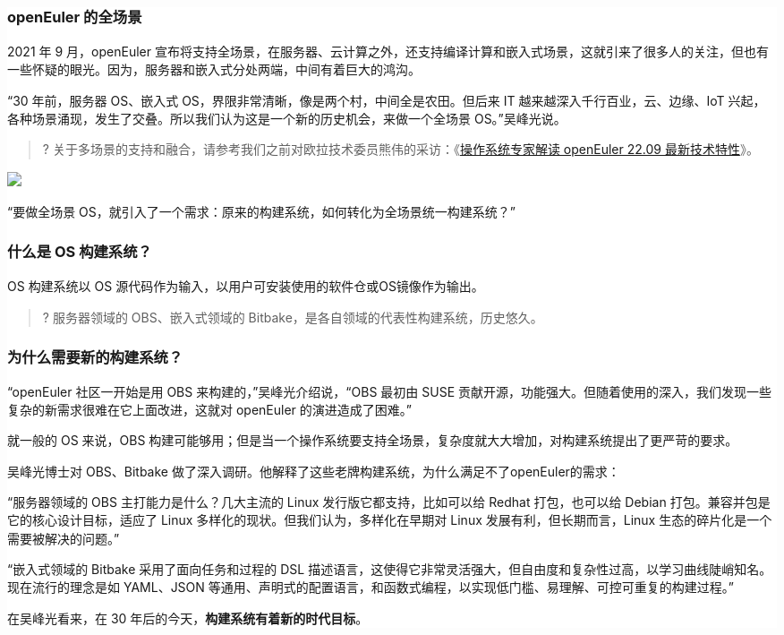 
### openEuler 的全场景


2021 年 9 月，openEuler 宣布将支持全场景，在服务器、云计算之外，还支持编译计算和嵌入式场景，这就引来了很多人的关注，但也有一些怀疑的眼光。因为，服务器和嵌入式分处两端，中间有着巨大的鸿沟。


“30 年前，服务器 OS、嵌入式 OS，界限非常清晰，像是两个村，中间全是农田。但后来 IT 越来越深入千行百业，云、边缘、IoT 兴起，各种场景涌现，发生了交叠。所以我们认为这是一个新的历史机会，来做一个全场景 OS。”吴峰光说。



> 
> ? 关于多场景的支持和融合，请参考我们之前对欧拉技术委员熊伟的采访：《[操作系统专家解读 openEuler 22.09 最新技术特性](/article-15326-1.html)》。
> 
> 
> 


![](https://img.linux.net.cn/data/attachment/album/202301/10/112113ebs4bsm550d7zamh.jpg)


“要做全场景 OS，就引入了一个需求：原来的构建系统，如何转化为全场景统一构建系统？”


### 什么是 OS 构建系统？


OS 构建系统以 OS 源代码作为输入，以用户可安装使用的软件仓或OS镜像作为输出。



> 
> ? 服务器领域的 OBS、嵌入式领域的 Bitbake，是各自领域的代表性构建系统，历史悠久。
> 
> 
> 


### 为什么需要新的构建系统？


“openEuler 社区一开始是用 OBS 来构建的，”吴峰光介绍说，“OBS 最初由 SUSE 贡献开源，功能强大。但随着使用的深入，我们发现一些复杂的新需求很难在它上面改进，这就对 openEuler 的演进造成了困难。”


就一般的 OS 来说，OBS 构建可能够用；但是当一个操作系统要支持全场景，复杂度就大大增加，对构建系统提出了更严苛的要求。


吴峰光博士对 OBS、Bitbake 做了深入调研。他解释了这些老牌构建系统，为什么满足不了openEuler的需求：


“服务器领域的 OBS 主打能力是什么？几大主流的 Linux 发行版它都支持，比如可以给 Redhat 打包，也可以给 Debian 打包。兼容并包是它的核心设计目标，适应了 Linux 多样化的现状。但我们认为，多样化在早期对 Linux 发展有利，但长期而言，Linux 生态的碎片化是一个需要被解决的问题。”


“嵌入式领域的 Bitbake 采用了面向任务和过程的 DSL 描述语言，这使得它非常灵活强大，但自由度和复杂性过高，以学习曲线陡峭知名。现在流行的理念是如 YAML、JSON 等通用、声明式的配置语言，和函数式编程，以实现低门槛、易理解、可控可重复的构建过程。”


在吴峰光看来，在 30 年后的今天，**构建系统有着新的时代目标**。

